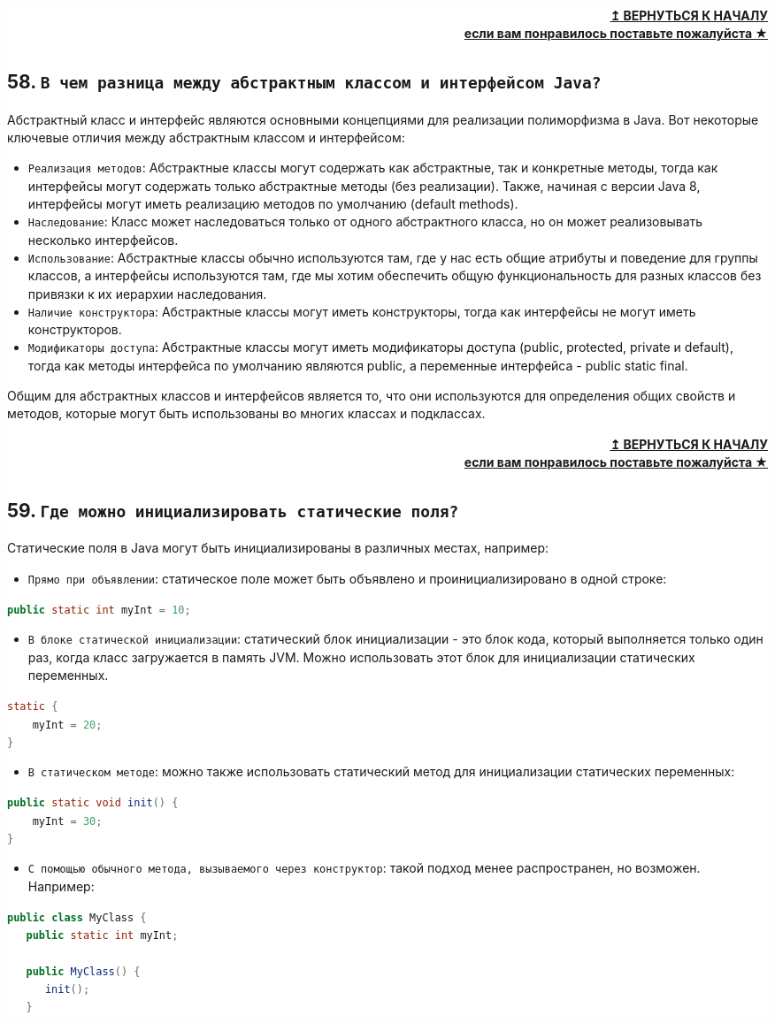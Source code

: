 <DIV ALIGN="RIGHT">
    <B><A HREF="#">↥ ВЕРНУТЬСЯ К НАЧАЛУ</A></B> <BR>
    <B><A HREF="HTTPS://GITHUB.COM/DEBAGANOV"> если вам понравилось поставьте пожалуйста ★ </A></B>
</DIV>

## 58. `В чем разница между абстрактным классом и интерфейсом Java?`

Абстрактный класс и интерфейс являются основными концепциями для реализации полиморфизма в Java. Вот некоторые ключевые отличия между абстрактным классом и интерфейсом:

+ `Реализация методов`: Абстрактные классы могут содержать как абстрактные, так и конкретные методы, тогда как интерфейсы могут содержать только абстрактные методы (без реализации). Также, начиная с версии Java 8, интерфейсы могут иметь реализацию методов по умолчанию (default methods).
+ `Наследование`: Класс может наследоваться только от одного абстрактного класса, но он может реализовывать несколько интерфейсов.
+ `Использование`: Абстрактные классы обычно используются там, где у нас есть общие атрибуты и поведение для группы классов, а интерфейсы используются там, где мы хотим обеспечить общую функциональность для разных классов без привязки к их иерархии наследования.
+ `Наличие конструктора`: Абстрактные классы могут иметь конструкторы, тогда как интерфейсы не могут иметь конструкторов.
+ `Модификаторы доступа`: Абстрактные классы могут иметь модификаторы доступа (public, protected, private и default), тогда как методы интерфейса по умолчанию являются public, а переменные интерфейса - public static final.

Общим для абстрактных классов и интерфейсов является то, что они используются для определения общих свойств и методов, которые могут быть использованы во многих классах и подклассах.

<DIV ALIGN="RIGHT">
    <B><A HREF="#">↥ ВЕРНУТЬСЯ К НАЧАЛУ</A></B> <BR>
    <B><A HREF="HTTPS://GITHUB.COM/DEBAGANOV"> если вам понравилось поставьте пожалуйста ★ </A></B>
</DIV>

## 59. `Где можно инициализировать статические поля?`

Статические поля в Java могут быть инициализированы в различных местах, например:

+ `Прямо при объявлении`: статическое поле может быть объявлено и проинициализировано в одной строке:
```java
public static int myInt = 10;
```
+ `В блоке статической инициализации`: статический блок инициализации - это блок кода, который выполняется только один раз, когда класс загружается в память JVM. Можно использовать этот блок для инициализации статических переменных.
```java
static {
    myInt = 20;
}
```
+ `В статическом методе`: можно также использовать статический метод для инициализации статических переменных:
```java
public static void init() {
    myInt = 30;
}
```
+ `С помощью обычного метода, вызываемого через конструктор`: такой подход менее распространен, но возможен. Например:
```java
public class MyClass {
   public static int myInt;

   public MyClass() {
      init();
   }
```
